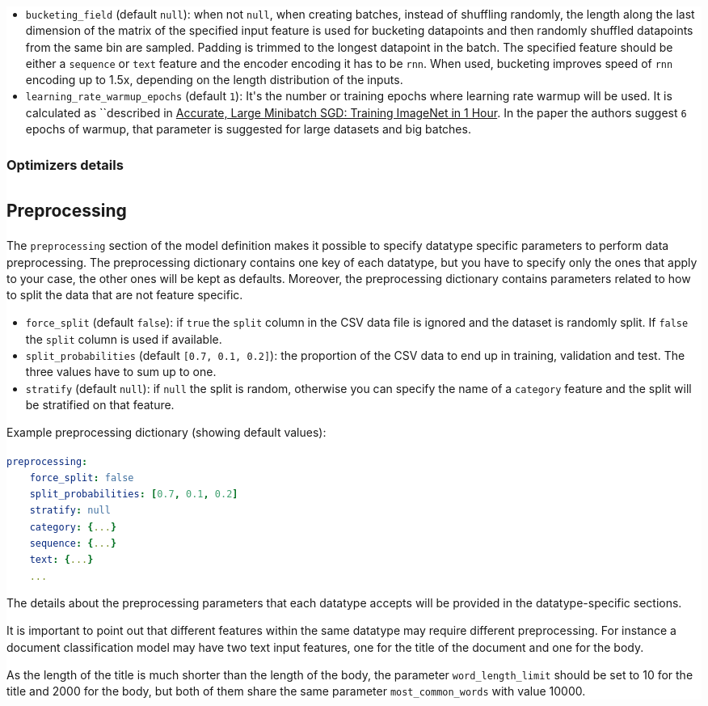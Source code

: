 - `bucketing_field` (default `null`): when not `null`, when creating batches, instead of shuffling randomly, the length along the last dimension of the matrix of the specified input feature is used for bucketing datapoints and then randomly shuffled datapoints from the same bin are sampled. Padding is trimmed to the longest datapoint in the batch. The specified feature should be either a `sequence` or `text` feature and the encoder encoding it has to be `rnn`. When used, bucketing improves speed of `rnn` encoding up to 1.5x, depending on the length distribution of the inputs.
- `learning_rate_warmup_epochs` (default `1`): It's the number or training epochs where learning rate warmup will be used. It is calculated as ``described in [Accurate, Large Minibatch SGD: Training ImageNet in 1 Hour](https://arxiv.org/abs/1706.02677). In the paper the authors suggest `6` epochs of warmup, that parameter is suggested for large datasets and big batches.

### Optimizers details




Preprocessing
-------------

The `preprocessing` section of the model definition makes it possible to specify datatype specific parameters to perform data preprocessing.
The preprocessing dictionary contains one key of each datatype, but you have to specify only the ones that apply to your case, the other ones will be kept as defaults.
Moreover, the preprocessing dictionary contains parameters related to how to split the data that are not feature specific.

- `force_split` (default `false`): if `true` the `split` column in the CSV data file is ignored and the dataset is randomly split. If `false` the `split` column is used if available.
- `split_probabilities` (default `[0.7, 0.1, 0.2]`): the proportion of the CSV data to end up in training, validation and test. The three values have to sum up to one.
- `stratify` (default `null`): if `null` the split is random, otherwise you can specify the name of a `category` feature and the split will be stratified on that feature.

Example preprocessing dictionary (showing default values):

```yaml
preprocessing:
    force_split: false
    split_probabilities: [0.7, 0.1, 0.2]
    stratify: null
    category: {...}
    sequence: {...}
    text: {...}
    ...
```

The details about the preprocessing parameters that each datatype accepts will be provided in the datatype-specific sections.

It is important to point out that different features within the same datatype may require different preprocessing.
For instance a document classification model may have two text input features, one for the title of the document and one for the body.

As the length of the title is much shorter than the length of the body, the parameter `word_length_limit` should be set to 10 for the title and 2000 for the body, but both of them share the same parameter `most_common_words` with value 10000.
